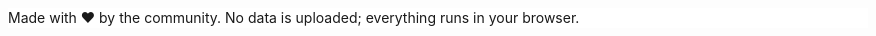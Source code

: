   </main>  <footer class="max-w-6xl mx-auto px-4 py-8 text-xs text-slate-500">
    <p>Made with ❤️ by the community. No data is uploaded; everything runs in your browser.</p>
  </footer>  <script>
    // --- Utilities ---
    const $ = (id) => document.getElementById(id)
    const clamp = (v, lo, hi) => Math.max(lo, Math.min(hi, v))
    const fmt = (n, d=2) => Number(n).toLocaleString(undefined,{maximumFractionDigits:d})

    function parseCSV(text){
      const rows = []
      const lines = text.split(/\r?\n/).map(l=>l.trim()).filter(Boolean)
      for(const line of lines){
        const [addressRaw,xpRaw,roleRaw] = line.split(',')
        if(!addressRaw||!xpRaw) continue
        const address = addressRaw.trim()
        const xp = Number(xpRaw.trim())
        const role = (roleRaw||'').trim().toLowerCase()
        if(Number.isFinite(xp)) rows.push({address,xp,role})
      }
      return rows
    }

    function boostForRole(role, basePct){
      if(!role) return 0
      const map = {
        'tester': basePct,
        'mod': basePct,
        'ambassador': basePct,
        'translator': basePct/2,
        'designer': basePct/2,
        'host': basePct/2
      }
      return map[role] ?? 0
    }

    function compute(rows, cfg){
      const {pool, alpha, floor, cap, minAlloc, maxAlloc, roleBoostPct} = cfg
      // 1) Clamp XP + weights
      let items = rows.map(r=>{
        const xpC = clamp(r.xp, floor, cap)
        const wBase = Math.pow(xpC, alpha)
        const boostPct = boostForRole(r.role, roleBoostPct)
        const w = wBase * (1 + boostPct/100)
        return {...r, xpC, wBase, boostPct, w}
      })
      const sumW = items.reduce((a,b)=>a+b.w,0)
      if(sumW === 0) return {items:[], sumW:0, sumAlloc:0}

      // 2) Initial proportional allocation
      items = items.map((it)=> ({...it, alloc: pool * (it.w / sumW)}))

      // 3) Clamp per-user
      let excessHi = 0, deficitLo = 0
      items = items.map(it=>{
        let a = it.alloc
        if(a > maxAlloc){ excessHi += (a - maxAlloc); a = maxAlloc }
        if(a < minAlloc){ deficitLo += (minAlloc - a); a = minAlloc }
        return {...it, alloc:a}
      })
